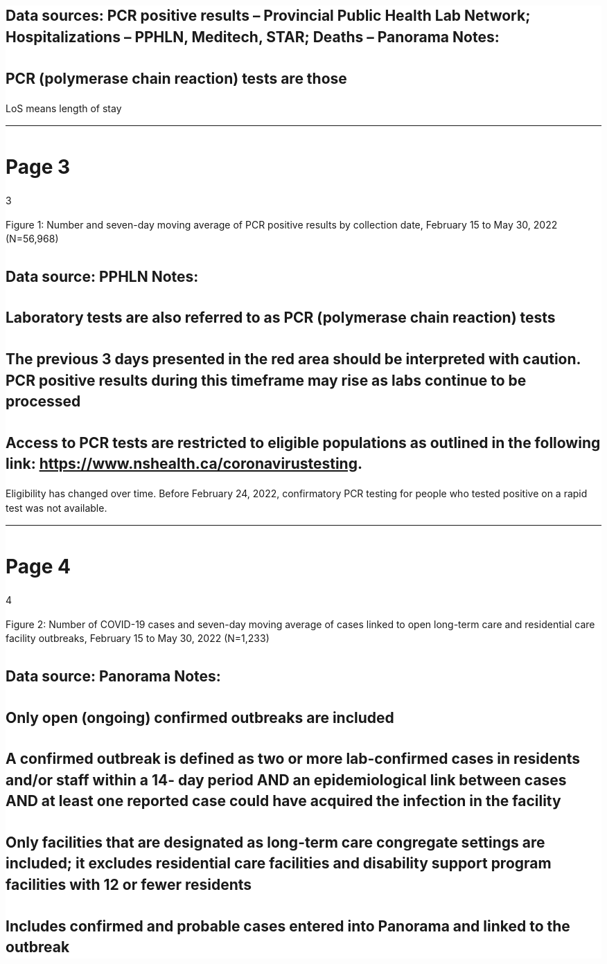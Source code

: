Data sources: PCR positive results – Provincial Public Health Lab Network; Hospitalizations – PPHLN, Meditech, 
STAR; Deaths – Panorama 
Notes: 
- 
PCR (polymerase chain reaction) tests are those  
- 
LoS means length of stay

---

# Page 3

3 
 
Figure 1: Number and seven-day moving average of PCR positive results by 
collection date, February 15 to May 30, 2022 (N=56,968) 
 
 
 
Data source: PPHLN 
Notes:  
- 
Laboratory tests are also referred to as PCR (polymerase chain reaction) tests 
- 
The previous 3 days presented in the red area should be interpreted with caution. PCR positive results during 
this timeframe may rise as labs continue to be processed 
- 
Access to PCR tests are restricted to eligible populations as outlined in the following link: 
https://www.nshealth.ca/coronavirustesting. 
- 
Eligibility has changed over time. Before February 24, 2022, confirmatory PCR testing for people who tested 
positive on a rapid test was not available.

---

# Page 4

4 
 
Figure 2: Number of COVID-19 cases and seven-day moving average of cases 
linked to open long-term care and residential care facility outbreaks, February 
15 to May 30, 2022 (N=1,233) 
 
 
 
Data source: Panorama 
Notes: 
- 
Only open (ongoing) confirmed outbreaks are included 
- 
A confirmed outbreak is defined as two or more lab-confirmed cases in residents and/or staff within a 14-
day period AND an epidemiological link between cases AND at least one reported case could have acquired 
the infection in the facility 
- 
Only facilities that are designated as long-term care congregate settings are included; it excludes residential 
care facilities and disability support program facilities with 12 or fewer residents 
- 
Includes confirmed and probable cases entered into Panorama and linked to the outbreak 
- 